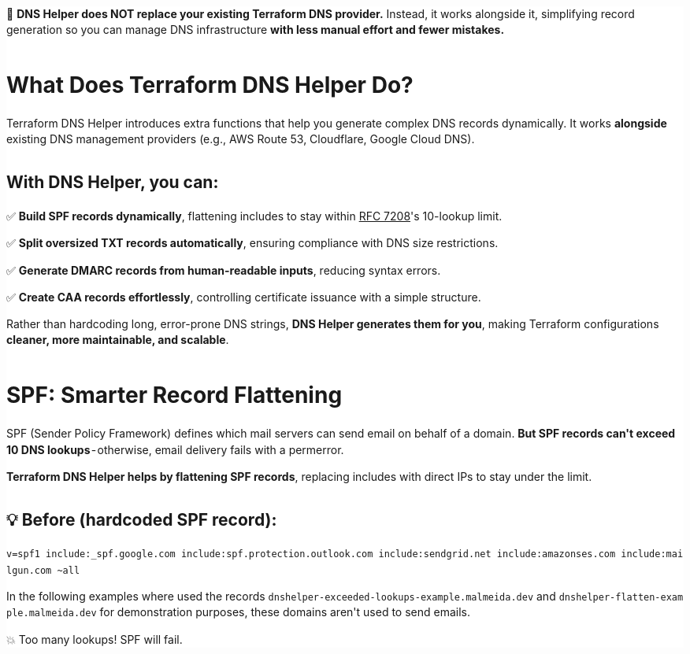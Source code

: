 🚀 **DNS Helper does NOT replace your existing Terraform DNS provider.** Instead, it works alongside it, simplifying record generation so you can manage DNS infrastructure **with less manual effort and fewer mistakes.**


# What Does Terraform DNS Helper Do?

Terraform DNS Helper introduces extra functions that help you generate complex DNS records dynamically. It works **alongside** existing DNS management providers (e.g., AWS Route 53, Cloudflare, Google Cloud DNS).

## With **DNS Helper**, you can:

✅ **Build SPF records dynamically**, flattening includes to stay within [RFC 7208](https://datatracker.ietf.org/doc/html/rfc7208)'s 10-lookup limit.

✅ **Split oversized TXT records automatically**, ensuring compliance with DNS size restrictions.

✅ **Generate DMARC records from human-readable inputs**, reducing syntax errors.

✅ **Create CAA records effortlessly**, controlling certificate issuance with a simple structure.


Rather than hardcoding long, error-prone DNS strings, **DNS Helper generates them for you**, making Terraform configurations **cleaner, more maintainable, and scalable**.

# SPF: Smarter Record Flattening

SPF (Sender Policy Framework) defines which mail servers can send email on behalf of a domain. **But SPF records can't exceed 10 DNS lookups** - otherwise, email delivery fails with a permerror.

**Terraform DNS Helper helps by flattening SPF records**, replacing includes with direct IPs to stay under the limit.

## 💡 Before (hardcoded SPF record):

```shell {linenos=false,anchorlinenos=true}
v=spf1 include:_spf.google.com include:spf.protection.outlook.com include:sendgrid.net include:amazonses.com include:mailgun.com ~all
```

In the following examples where used the records `dnshelper-exceeded-lookups-example.malmeida.dev` and `dnshelper-flatten-example.malmeida.dev` for demonstration purposes, these domains aren't used to send emails.

💥 Too many lookups! SPF will fail.